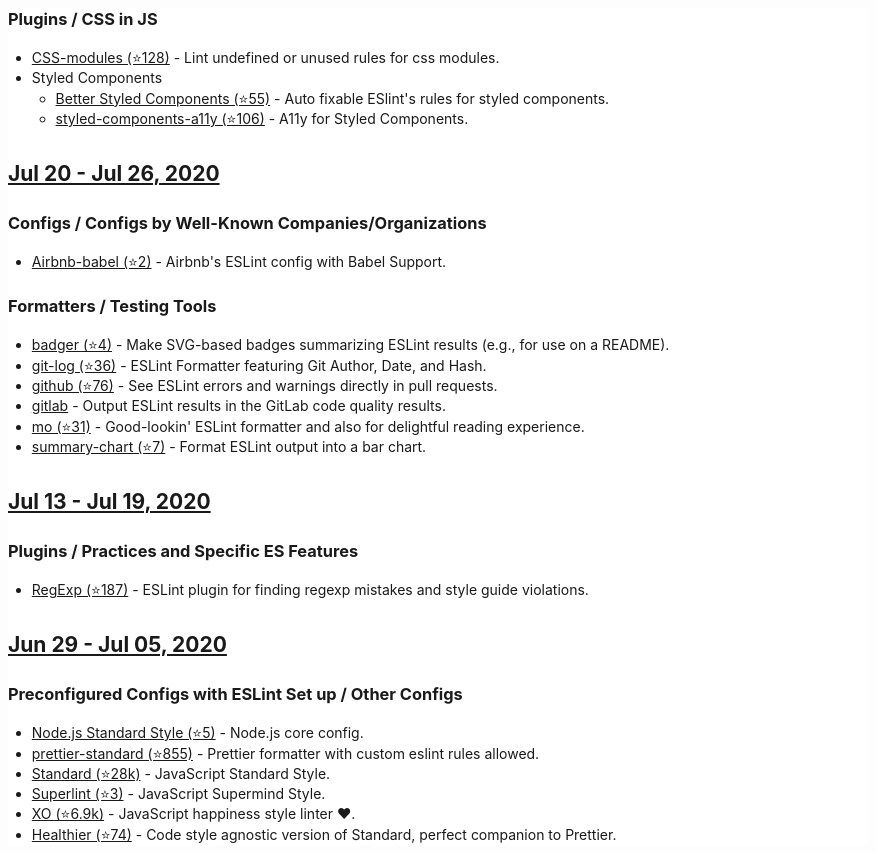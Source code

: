 ### Plugins / CSS in JS

*   [CSS-modules (⭐128)](https://github.com/atfzl/eslint-plugin-css-modules) - Lint undefined or unused rules for css modules.
*   Styled Components
    *   [Better Styled Components (⭐55)](https://github.com/tinloof/eslint-plugin-better-styled-components) - Auto fixable ESlint's rules for styled components.
    *   [styled-components-a11y (⭐106)](https://github.com/brendanmorrell/eslint-plugin-styled-components-a11y) - A11y for Styled Components.

## [Jul 20 - Jul 26, 2020](/content/2020/29/README.md)

### Configs / Configs by Well-Known Companies/Organizations

*   [Airbnb-babel (⭐2)](https://github.com/davidjbradshaw/eslint-config-airbnb-babel) - Airbnb's ESLint config with Babel Support.

### Formatters / Testing Tools

*   [badger (⭐4)](https://github.com/brettz9/eslint-formatter-badger) - Make SVG-based badges summarizing ESLint results (e.g., for use on a README).
*   [git-log (⭐36)](https://github.com/JamieMason/eslint-formatter-git-log) - ESLint Formatter featuring Git Author, Date, and Hash.
*   [github (⭐76)](https://github.com/hipstersmoothie/eslint-formatter-github) - See ESLint errors and warnings directly in pull requests.
*   [gitlab](https://gitlab.com/remcohaszing/eslint-formatter-gitlab) - Output ESLint results in the GitLab code quality results.
*   [mo (⭐31)](https://github.com/fengzilong/eslint-formatter-mo) - Good-lookin' ESLint formatter and also for delightful reading experience.
*   [summary-chart (⭐7)](https://github.com/davidjbradshaw/eslint-formatter-summary-chart) - Format ESLint output into a bar chart.

## [Jul 13 - Jul 19, 2020](/content/2020/28/README.md)

### Plugins / Practices and Specific ES Features

*   [RegExp (⭐187)](https://github.com/ota-meshi/eslint-plugin-regexp) - ESLint plugin for finding regexp mistakes and style guide violations.

## [Jun 29 - Jul 05, 2020](/content/2020/26/README.md)

### Preconfigured Configs with ESLint Set up / Other Configs

*   [Node.js Standard Style (⭐5)](https://github.com/geek/node-style) - Node.js core config.
*   [prettier-standard (⭐855)](https://github.com/sheerun/prettier-standard) - Prettier formatter with custom eslint rules allowed.
*   [Standard (⭐28k)](https://github.com/feross/standard) - JavaScript Standard Style.
*   [Superlint (⭐3)](https://github.com/supermind/superlint) - JavaScript Supermind Style.
*   [XO (⭐6.9k)](https://github.com/sindresorhus/xo) - JavaScript happiness style linter ❤️.
*   [Healthier (⭐74)](https://github.com/KidkArolis/healthier) - Code style agnostic version of Standard, perfect companion to Prettier.
